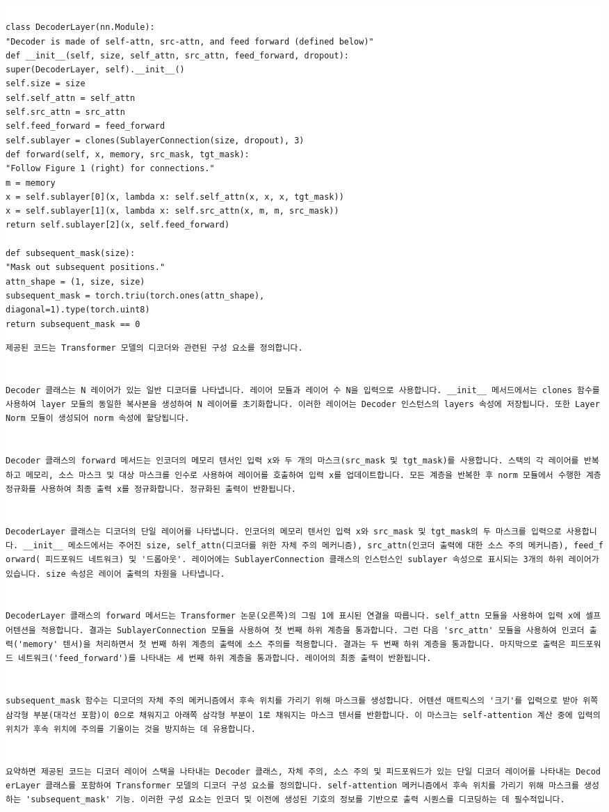 ~~~

class DecoderLayer(nn.Module):
"Decoder is made of self-attn, src-attn, and feed forward (defined below)"
def __init__(self, size, self_attn, src_attn, feed_forward, dropout):
super(DecoderLayer, self).__init__()
self.size = size
self.self_attn = self_attn
self.src_attn = src_attn
self.feed_forward = feed_forward
self.sublayer = clones(SublayerConnection(size, dropout), 3)
def forward(self, x, memory, src_mask, tgt_mask):
"Follow Figure 1 (right) for connections."
m = memory
x = self.sublayer[0](x, lambda x: self.self_attn(x, x, x, tgt_mask))
x = self.sublayer[1](x, lambda x: self.src_attn(x, m, m, src_mask))
return self.sublayer[2](x, self.feed_forward)

def subsequent_mask(size):
"Mask out subsequent positions."
attn_shape = (1, size, size)
subsequent_mask = torch.triu(torch.ones(attn_shape),
diagonal=1).type(torch.uint8)
return subsequent_mask == 0
~~~ 


    제공된 코드는 Transformer 모델의 디코더와 관련된 구성 요소를 정의합니다.


    Decoder 클래스는 N 레이어가 있는 일반 디코더를 나타냅니다. 레이어 모듈과 레이어 수 N을 입력으로 사용합니다. __init__ 메서드에서는 clones 함수를 사용하여 layer 모듈의 동일한 복사본을 생성하여 N 레이어를 초기화합니다. 이러한 레이어는 Decoder 인스턴스의 layers 속성에 저장됩니다. 또한 LayerNorm 모듈이 생성되어 norm 속성에 할당됩니다.


    Decoder 클래스의 forward 메서드는 인코더의 메모리 텐서인 입력 x와 두 개의 마스크(src_mask 및 tgt_mask)를 사용합니다. 스택의 각 레이어를 반복하고 메모리, 소스 마스크 및 대상 마스크를 인수로 사용하여 레이어를 호출하여 입력 x를 업데이트합니다. 모든 계층을 반복한 후 norm 모듈에서 수행한 계층 정규화를 사용하여 최종 출력 x를 정규화합니다. 정규화된 출력이 반환됩니다.


    DecoderLayer 클래스는 디코더의 단일 레이어를 나타냅니다. 인코더의 메모리 텐서인 입력 x와 src_mask 및 tgt_mask의 두 마스크를 입력으로 사용합니다. __init__ 메소드에서는 주어진 size, self_attn(디코더를 위한 자체 주의 메커니즘), src_attn(인코더 출력에 대한 소스 주의 메커니즘), feed_forward( 피드포워드 네트워크) 및 '드롭아웃'. 레이어에는 SublayerConnection 클래스의 인스턴스인 sublayer 속성으로 표시되는 3개의 하위 레이어가 있습니다. size 속성은 레이어 출력의 차원을 나타냅니다.


    DecoderLayer 클래스의 forward 메서드는 Transformer 논문(오른쪽)의 그림 1에 표시된 연결을 따릅니다. self_attn 모듈을 사용하여 입력 x에 셀프 어텐션을 적용합니다. 결과는 SublayerConnection 모듈을 사용하여 첫 번째 하위 계층을 통과합니다. 그런 다음 'src_attn' 모듈을 사용하여 인코더 출력('memory' 텐서)을 처리하면서 첫 번째 하위 계층의 출력에 소스 주의를 적용합니다. 결과는 두 번째 하위 계층을 통과합니다. 마지막으로 출력은 피드포워드 네트워크('feed_forward')를 나타내는 세 번째 하위 계층을 통과합니다. 레이어의 최종 출력이 반환됩니다.


    subsequent_mask 함수는 디코더의 자체 주의 메커니즘에서 후속 위치를 가리기 위해 마스크를 생성합니다. 어텐션 매트릭스의 '크기'를 입력으로 받아 위쪽 삼각형 부분(대각선 포함)이 0으로 채워지고 아래쪽 삼각형 부분이 1로 채워지는 마스크 텐서를 반환합니다. 이 마스크는 self-attention 계산 중에 입력의 위치가 후속 위치에 주의를 기울이는 것을 방지하는 데 유용합니다.


    요약하면 제공된 코드는 디코더 레이어 스택을 나타내는 Decoder 클래스, 자체 주의, 소스 주의 및 피드포워드가 있는 단일 디코더 레이어를 나타내는 DecoderLayer 클래스를 포함하여 Transformer 모델의 디코더 구성 요소를 정의합니다. self-attention 메커니즘에서 후속 위치를 가리기 위해 마스크를 생성하는 'subsequent_mask' 기능. 이러한 구성 요소는 인코더 및 이전에 생성된 기호의 정보를 기반으로 출력 시퀀스를 디코딩하는 데 필수적입니다.
